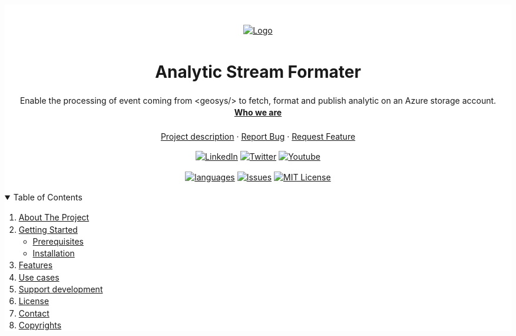 <div id="top"></div>





<br />
<p align="center">
  <a href=https://github.com/GEOSYS>
    <img src=https://earthdailyagro.com/wp-content/uploads/2022/01/Logo.svg alt="Logo" width="400" height="200">
  </a>

  <h1 align="center">Analytic Stream Formater</h3>

  <p align="center">
    Enable the processing of event coming from &ltgeosys/&gt to fetch, format and publish analytic on an Azure storage account.
    <br />
    <a href=https://earthdailyagro.com/><strong>Who we are</strong></a>
    <br />
    <br />
    <a href=https://github.com/GEOSYS/AnalyticStreamFormater>Project description</a>
    ·
    <a href=https://github.com/GEOSYS/AnalyticStreamFormater/issues>Report Bug</a>
    ·
    <a href=https://github.com/GEOSYS/AnalyticStreamFormater/issues>Request Feature</a>
  </p>
</p>

<div align="center">
  
[![LinkedIn][linkedin-shield]][linkedin-url]
[![Twitter][twitter-shield]][twitter-url]
[![Youtube][youtube-shield]][youtube-url]
  
[![languages][NETcore-shield]][NETcore-url]
[![Issues][issues-shield]][issues-url]
[![MIT License][license-shield]][license-url]

 

</div>






<details open>
  <summary>Table of Contents</summary>
  <ol>
    <li>
      <a href="#about-the-project">About The Project</a>
    </li>
    <li>
      <a href="#getting-started">Getting Started</a>
      <ul>
        <li><a href="#prerequisites">Prerequisites</a></li>
        <li><a href="#installation">Installation</a></li>
      </ul>
    </li>
    <li><a href="#features">Features</a></li>
    <li><a href="#use-cases">Use cases</a></li>
    <li><a href="#support-development">Support development</a></li>
    <li><a href="#license">License</a></li>
    <li><a href="#contact">Contact</a></li>
    <li><a href="#copyrights">Copyrights</a></li>
  </ol>
</details>


[contributors-shield]: https://img.shields.io/github/contributors/github_username/repo.svg?style=social
[NETcore-shield]: https://img.shields.io/badge/.NET%20Core-6.0-green
[NETcore-url]: https://github.com/dotnet/core
[contributors-url]: https://github.com/github_username/repo/graphs/contributors
[forks-shield]: https://img.shields.io/github/forks/github_username/repo.svg?style=plastic&logo=appveyor
[forks-url]: https://github.com/github_username/repo/network/members
[stars-shield]: https://img.shields.io/github/stars/qgis-plugin/repo.svg?style=plastic&logo=appveyor
[stars-url]: https://github.com/github_username/repo/stargazers
[issues-shield]: https://img.shields.io/github/issues/GEOSYS/qgis-plugin/repo.svg?style=social
[issues-url]: https://github.com/github_username/repo/issues
[license-shield]: https://img.shields.io/github/license/GEOSYS/qgis-plugin
[license-url]: https://www.gnu.org/licenses/gpl-3.0.en.html
[linkedin-shield]: https://img.shields.io/badge/-LinkedIn-black.svg?style=social&logo=linkedin
[linkedin-url]: https://www.linkedin.com/company/earthdailyagro/mycompany/
[twitter-shield]: https://img.shields.io/twitter/follow/EarthDailyAgro?style=social
[twitter-url]: https://img.shields.io/twitter/follow/EarthDailyAgro?style=social
[youtube-shield]: https://img.shields.io/youtube/channel/views/UCy4X-hM2xRK3oyC_xYKSG_g?style=social
[youtube-url]: https://img.shields.io/youtube/channel/views/UCy4X-hM2xRK3oyC_xYKSG_g?style=social
[language-python-shiedl]: https://img.shields.io/badge/python-3.7-green?logo=python
[language-python-url]: https://pypi.org/ 
[GitStars-shield]: https://img.shields.io/github/stars/GEOSYS?style=social
[GitStars-url]: https://img.shields.io/github/stars/GEOSYS?style=social
[CITest-shield]: https://img.shields.io/github/workflow/status/GEOSYS/qgis-plugin/Continous%20Integration
[CITest-url]: https://img.shields.io/github/workflow/status/GEOSYS/qgis-plugin/Continous%20Integration